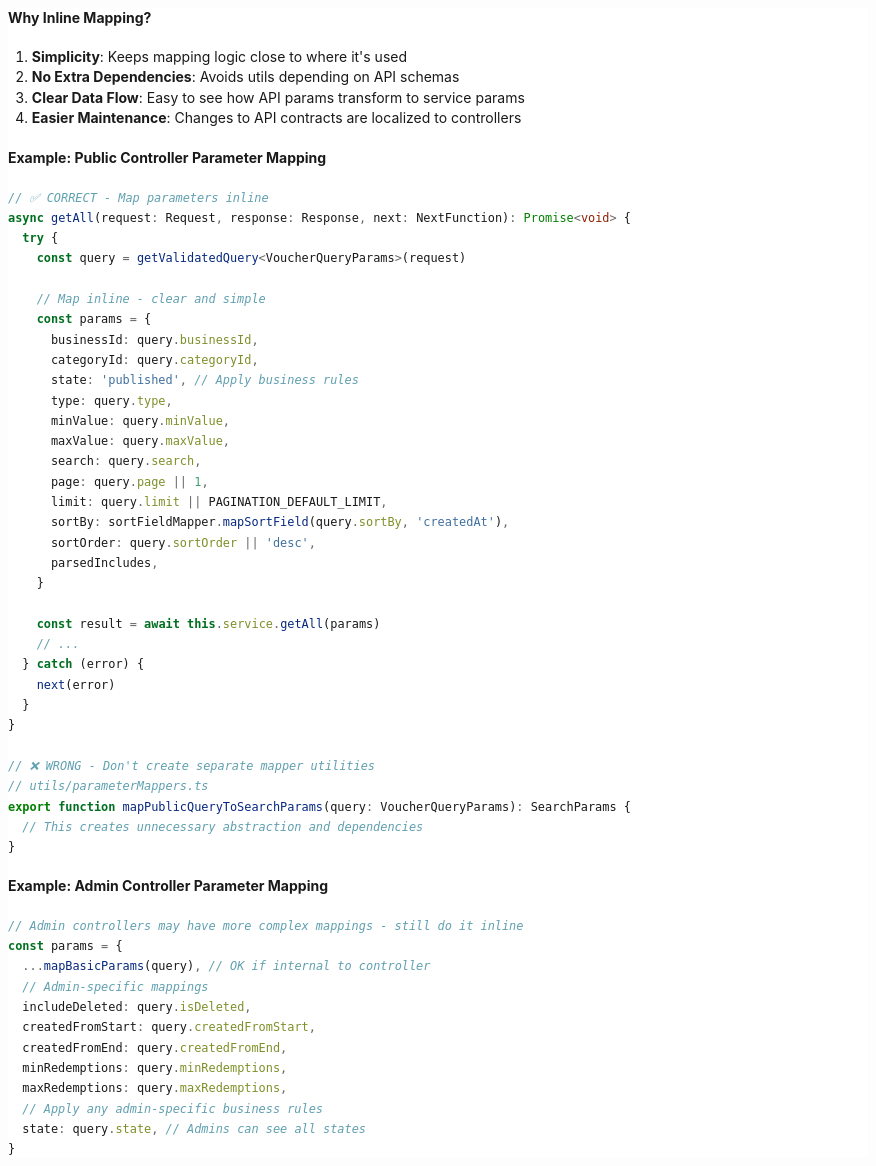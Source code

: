 #### Why Inline Mapping?

1. **Simplicity**: Keeps mapping logic close to where it's used
2. **No Extra Dependencies**: Avoids utils depending on API schemas
3. **Clear Data Flow**: Easy to see how API params transform to service params
4. **Easier Maintenance**: Changes to API contracts are localized to controllers

#### Example: Public Controller Parameter Mapping

```typescript
// ✅ CORRECT - Map parameters inline
async getAll(request: Request, response: Response, next: NextFunction): Promise<void> {
  try {
    const query = getValidatedQuery<VoucherQueryParams>(request)

    // Map inline - clear and simple
    const params = {
      businessId: query.businessId,
      categoryId: query.categoryId,
      state: 'published', // Apply business rules
      type: query.type,
      minValue: query.minValue,
      maxValue: query.maxValue,
      search: query.search,
      page: query.page || 1,
      limit: query.limit || PAGINATION_DEFAULT_LIMIT,
      sortBy: sortFieldMapper.mapSortField(query.sortBy, 'createdAt'),
      sortOrder: query.sortOrder || 'desc',
      parsedIncludes,
    }

    const result = await this.service.getAll(params)
    // ...
  } catch (error) {
    next(error)
  }
}

// ❌ WRONG - Don't create separate mapper utilities
// utils/parameterMappers.ts
export function mapPublicQueryToSearchParams(query: VoucherQueryParams): SearchParams {
  // This creates unnecessary abstraction and dependencies
}
```

#### Example: Admin Controller Parameter Mapping

```typescript
// Admin controllers may have more complex mappings - still do it inline
const params = {
  ...mapBasicParams(query), // OK if internal to controller
  // Admin-specific mappings
  includeDeleted: query.isDeleted,
  createdFromStart: query.createdFromStart,
  createdFromEnd: query.createdFromEnd,
  minRedemptions: query.minRedemptions,
  maxRedemptions: query.maxRedemptions,
  // Apply any admin-specific business rules
  state: query.state, // Admins can see all states
}
```
